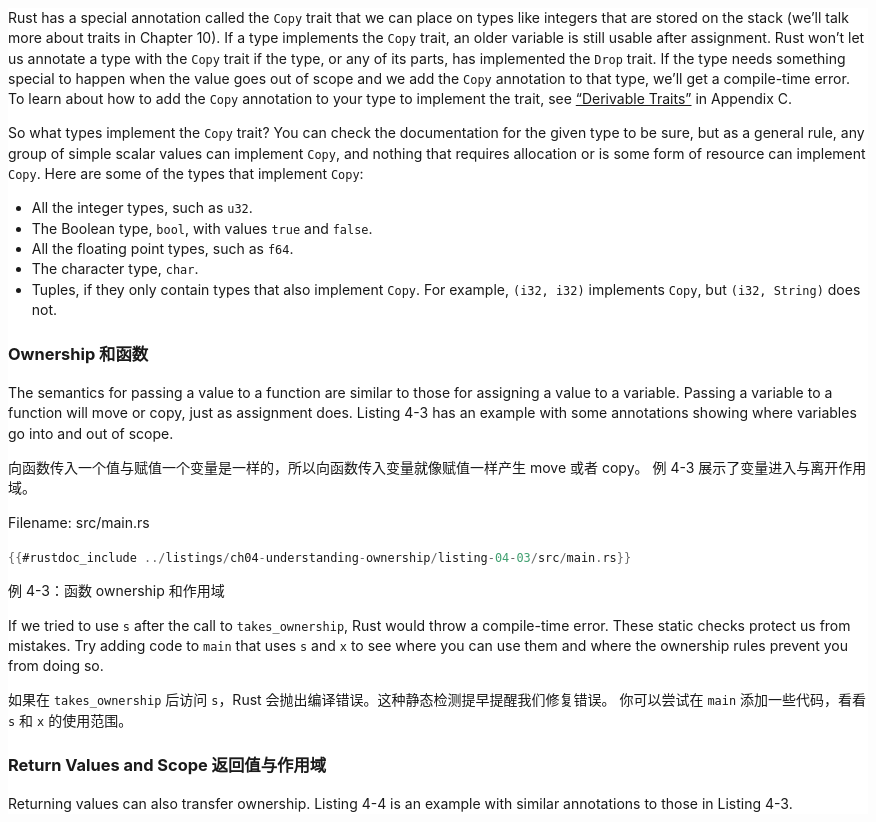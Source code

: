 Rust has a special annotation called the `Copy` trait that we can place on
types like integers that are stored on the stack (we’ll talk more about traits
in Chapter 10). If a type implements the `Copy` trait, an older variable is
still usable after assignment. Rust won’t let us annotate a type with the
`Copy` trait if the type, or any of its parts, has implemented the `Drop`
trait. If the type needs something special to happen when the value goes out of
scope and we add the `Copy` annotation to that type, we’ll get a compile-time
error. To learn about how to add the `Copy` annotation to your type to
implement the trait, see [“Derivable Traits”][derivable-traits]
in Appendix C.



So what types implement the `Copy` trait? You can check the documentation for
the given type to be sure, but as a general rule, any group of simple scalar
values can implement `Copy`, and nothing that requires allocation or is some
form of resource can implement `Copy`. Here are some of the types that
implement `Copy`:



- All the integer types, such as `u32`.
- The Boolean type, `bool`, with values `true` and `false`.
- All the floating point types, such as `f64`.
- The character type, `char`.
- Tuples, if they only contain types that also implement `Copy`. For example,
  `(i32, i32)` implements `Copy`, but `(i32, String)` does not.

### Ownership 和函数

The semantics for passing a value to a function are similar to those for
assigning a value to a variable. Passing a variable to a function will move or
copy, just as assignment does. Listing 4-3 has an example with some annotations
showing where variables go into and out of scope.

向函数传入一个值与赋值一个变量是一样的，所以向函数传入变量就像赋值一样产生 move 或者 copy。
例 4-3 展示了变量进入与离开作用域。

<span class="filename">Filename: src/main.rs</span>

```rust
{{#rustdoc_include ../listings/ch04-understanding-ownership/listing-04-03/src/main.rs}}
```

<span class="caption">例 4-3：函数 ownership 和作用域</span>

If we tried to use `s` after the call to `takes_ownership`, Rust would throw a
compile-time error. These static checks protect us from mistakes. Try adding
code to `main` that uses `s` and `x` to see where you can use them and where
the ownership rules prevent you from doing so.

如果在 `takes_ownership` 后访问 `s`，Rust 会抛出编译错误。这种静态检测提早提醒我们修复错误。
你可以尝试在 `main` 添加一些代码，看看 `s` 和 `x` 的使用范围。

### Return Values and Scope 返回值与作用域

Returning values can also transfer ownership. Listing 4-4 is an example with
similar annotations to those in Listing 4-3.


[data-types]: ch03-02-data-types.html#data-types
[derivable-traits]: appendix-03-derivable-traits.html
[method-syntax]: ch05-03-method-syntax.html#method-syntax
[paths-module-tree]: ch07-03-paths-for-referring-to-an-item-in-the-module-tree.html
[`drop`]: ../std/ops/trait.Drop.html#tymethod.drop